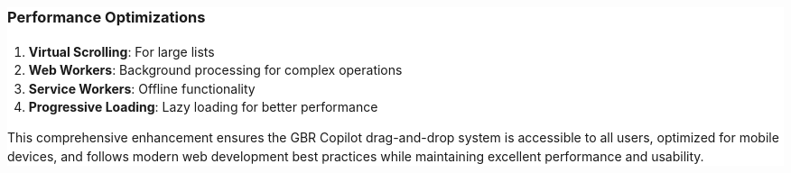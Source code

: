 ### Performance Optimizations
1. **Virtual Scrolling**: For large lists
2. **Web Workers**: Background processing for complex operations
3. **Service Workers**: Offline functionality
4. **Progressive Loading**: Lazy loading for better performance

This comprehensive enhancement ensures the GBR Copilot drag-and-drop system is accessible to all users, optimized for mobile devices, and follows modern web development best practices while maintaining excellent performance and usability.
